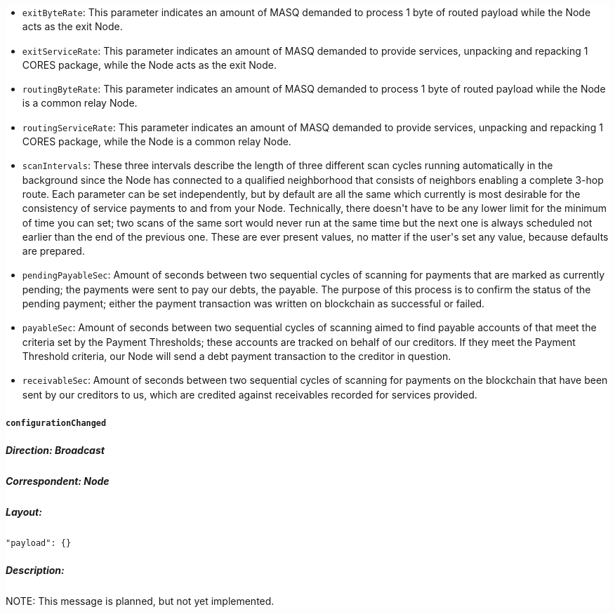 * `exitByteRate`: This parameter indicates an amount of MASQ demanded to process 1 byte of routed payload while the Node
  acts as the exit Node.

* `exitServiceRate`: This parameter indicates an amount of MASQ demanded to provide services, unpacking and repacking
  1 CORES package, while the Node acts as the exit Node.

* `routingByteRate`: This parameter indicates an amount of MASQ demanded to process 1 byte of routed payload while the
  Node is a common relay Node.

* `routingServiceRate`: This parameter indicates an amount of MASQ demanded to provide services, unpacking and repacking
  1 CORES package, while the Node is a common relay Node.

* `scanIntervals`: These three intervals describe the length of three different scan cycles running automatically in the
  background since the Node has connected to a qualified neighborhood that consists of neighbors enabling a complete
  3-hop route. Each parameter can be set independently, but by default are all the same which currently is most desirable
  for the consistency of service payments to and from your Node. Technically, there doesn't have to be any lower limit 
  for the minimum of time you can set; two scans of the same sort would never run at the same time but the next one is
  always scheduled not earlier than the end of the previous one. These are ever present values, no matter if the user's
  set any value, because defaults are prepared.

* `pendingPayableSec`: Amount of seconds between two sequential cycles of scanning for payments that are marked as currently
  pending; the payments were sent to pay our debts, the payable. The purpose of this process is to confirm the status of
  the pending payment; either the payment transaction was written on blockchain as successful or failed.

* `payableSec`: Amount of seconds between two sequential cycles of scanning aimed to find payable accounts of that meet
  the criteria set by the Payment Thresholds; these accounts are tracked on behalf of our creditors. If they meet the 
  Payment Threshold criteria, our Node will send a debt payment transaction to the creditor in question.

* `receivableSec`: Amount of seconds between two sequential cycles of scanning for payments on the blockchain that have
  been sent by our creditors to us, which are credited against receivables recorded for services provided.

#### `configurationChanged`
##### Direction: Broadcast
##### Correspondent: Node
##### Layout:
```
"payload": {}
```
##### Description:
NOTE: This message is planned, but not yet implemented.
